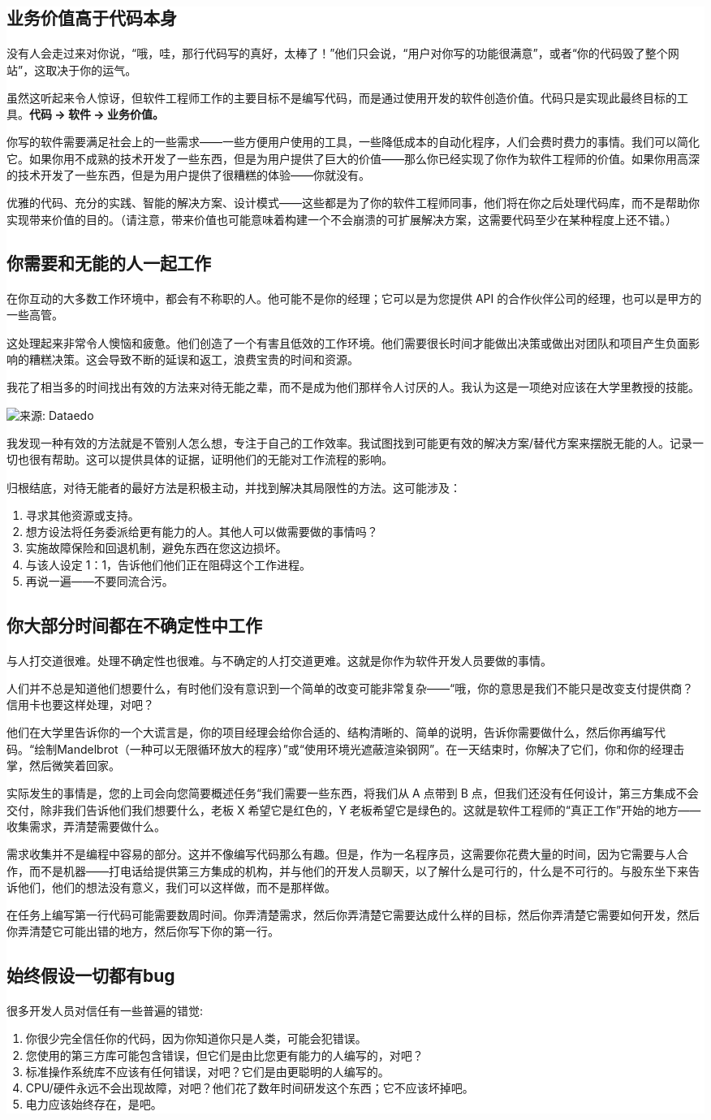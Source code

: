 ## 业务价值高于代码本身

没有人会走过来对你说，“哦，哇，那行代码写的真好，太棒了！”他们只会说，“用户对你写的功能很满意”，或者“你的代码毁了整个网站”，这取决于你的运气。

虽然这听起来令人惊讶，但软件工程师工作的主要目标不是编写代码，而是通过使用开发的软件创造价值。代码只是实现此最终目标的工具。**代码 -> 软件 -> 业务价值。**

你写的软件需要满足社会上的一些需求——一些方便用户使用的工具，一些降低成本的自动化程序，人们会费时费力的事情。我们可以简化它。如果你用不成熟的技术开发了一些东西，但是为用户提供了巨大的价值——那么你已经实现了你作为软件工程师的价值。如果你用高深的技术开发了一些东西，但是为用户提供了很糟糕的体验——你就没有。

优雅的代码、充分的实践、智能的解决方案、设计模式——这些都是为了你的软件工程师同事，他们将在你之后处理代码库，而不是帮助你实现带来价值的目的。（请注意，带来价值也可能意味着构建一个不会崩溃的可扩展解决方案，这需要代码至少在某种程度上还不错。）

## 你需要和无能的人一起工作

在你互动的大多数工作环境中，都会有不称职的人。他可能不是你的经理；它可以是为您提供 API 的合作伙伴公司的经理，也可以是甲方的一些高管。

这处理起来非常令人懊恼和疲惫。他们创造了一个有害且低效的工作环境。他们需要很长时间才能做出决策或做出对团队和项目产生负面影响的糟糕决策。这会导致不断的延误和返工，浪费宝贵的时间和资源。

我花了相当多的时间找出有效的方法来对待无能之辈，而不是成为他们那样令人讨厌的人。我认为这是一项绝对应该在大学里教授的技能。

![来源: Dataedo](https://vadimkravcenko.com/wp-content/uploads/2023/01/dilbert-incompetence-in-spite-of.png)

我发现一种有效的方法就是不管别人怎么想，专注于自己的工作效率。我试图找到可能更有效的解决方案/替代方案来摆脱无能的人。记录一切也很有帮助。这可以提供具体的证据，证明他们的无能对工作流程的影响。

归根结底，对待无能者的最好方法是积极主动，并找到解决其局限性的方法。这可能涉及：

1. 寻求其他资源或支持。
2. 想方设法将任务委派给更有能力的人。其他人可以做需要做的事情吗？
3. 实施故障保险和回退机制，避免东西在您这边损坏。
4. 与该人设定 1：1，告诉他们他们正在阻碍这个工作进程。
5. 再说一遍——不要同流合污。

## 你大部分时间都在不确定性中工作

与人打交道很难。处理不确定性也很难。与不确定的人打交道更难。这就是你作为软件开发人员要做的事情。

人们并不总是知道他们想要什么，有时他们没有意识到一个简单的改变可能非常复杂——“哦，你的意思是我们不能只是改变支付提供商？信用卡也要这样处理，对吧？

他们在大学里告诉你的一个大谎言是，你的项目经理会给你合适的、结构清晰的、简单的说明，告诉你需要做什么，然后你再编写代码。“绘制Mandelbrot（一种可以无限循环放大的程序）”或“使用环境光遮蔽渲染钢网”。在一天结束时，你解决了它们，你和你的经理击掌，然后微笑着回家。

实际发生的事情是，您的上司会向您简要概述任务“我们需要一些东西，将我们从 A 点带到 B 点，但我们还没有任何设计，第三方集成不会交付，除非我们告诉他们我们想要什么，老板 X 希望它是红色的，Y 老板希望它是绿色的。这就是软件工程师的“真正工作”开始的地方——收集需求，弄清楚需要做什么。

需求收集并不是编程中容易的部分。这并不像编写代码那么有趣。但是，作为一名程序员，这需要你花费大量的时间，因为它需要与人合作，而不是机器——打电话给提供第三方集成的机构，并与他们的开发人员聊天，以了解什么是可行的，什么是不可行的。与股东坐下来告诉他们，他们的想法没有意义，我们可以这样做，而不是那样做。

在任务上编写第一行代码可能需要数周时间。你弄清楚需求，然后你弄清楚它需要达成什么样的目标，然后你弄清楚它需要如何开发，然后你弄清楚它可能出错的地方，然后你写下你的第一行。

## 始终假设一切都有bug

很多开发人员对信任有一些普遍的错觉:

1. 你很少完全信任你的代码，因为你知道你只是人类，可能会犯错误。
2. 您使用的第三方库可能包含错误，但它们是由比您更有能力的人编写的，对吧？
3. 标准操作系统库不应该有任何错误，对吧？它们是由更聪明的人编写的。
4. CPU/硬件永远不会出现故障，对吧？他们花了数年时间研发这个东西；它不应该坏掉吧。
5. 电力应该始终存在，是吧。
